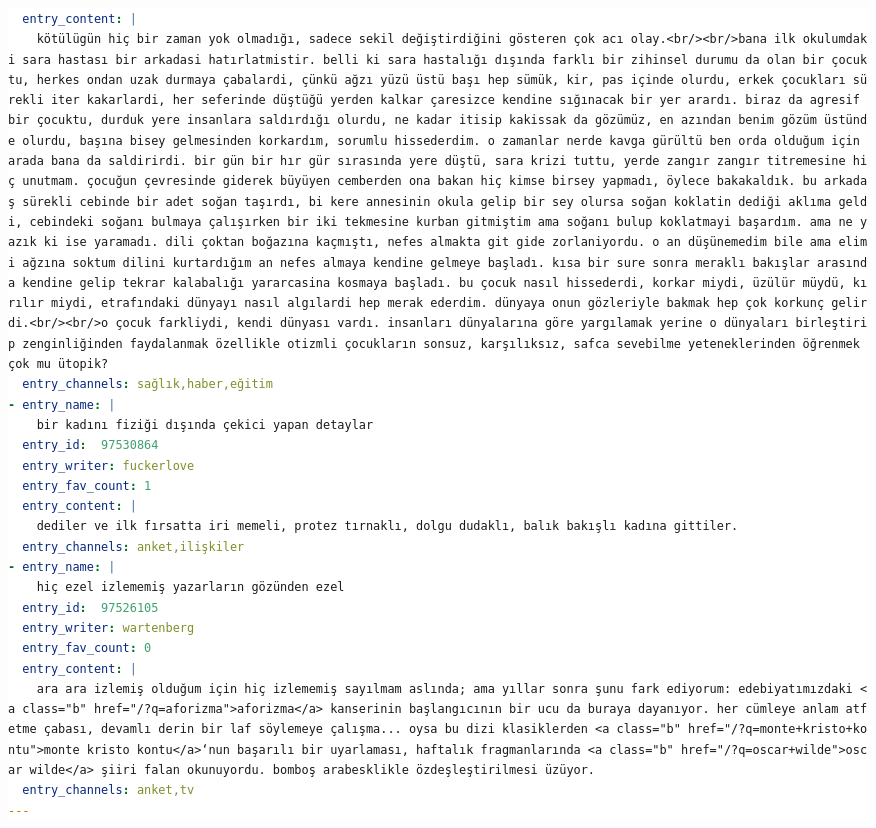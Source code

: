 ```yaml
  entry_content: |
    kötülügün hiç bir zaman yok olmadığı, sadece sekil değiştirdiğini gösteren çok acı olay.<br/><br/>bana ilk okulumdaki sara hastası bir arkadasi hatırlatmistir. belli ki sara hastalığı dışında farklı bir zihinsel durumu da olan bir çocuktu, herkes ondan uzak durmaya çabalardi, çünkü ağzı yüzü üstü başı hep sümük, kir, pas içinde olurdu, erkek çocukları sürekli iter kakarlardi, her seferinde düştüğü yerden kalkar çaresizce kendine sığınacak bir yer arardı. biraz da agresif bir çocuktu, durduk yere insanlara saldırdığı olurdu, ne kadar itisip kakissak da gözümüz, en azından benim gözüm üstünde olurdu, başına bisey gelmesinden korkardım, sorumlu hissederdim. o zamanlar nerde kavga gürültü ben orda olduğum için arada bana da saldirirdi. bir gün bir hır gür sırasında yere düştü, sara krizi tuttu, yerde zangır zangır titremesine hiç unutmam. çocuğun çevresinde giderek büyüyen cemberden ona bakan hiç kimse birsey yapmadı, öylece bakakaldık. bu arkadaş sürekli cebinde bir adet soğan taşırdı, bi kere annesinin okula gelip bir sey olursa soğan koklatin dediği aklıma geldi, cebindeki soğanı bulmaya çalışırken bir iki tekmesine kurban gitmiştim ama soğanı bulup koklatmayi başardım. ama ne yazık ki ise yaramadı. dili çoktan boğazına kaçmıştı, nefes almakta git gide zorlaniyordu. o an düşünemedim bile ama elimi ağzına soktum dilini kurtardığım an nefes almaya kendine gelmeye başladı. kısa bir sure sonra meraklı bakışlar arasında kendine gelip tekrar kalabalığı yararcasina kosmaya başladı. bu çocuk nasıl hissederdi, korkar miydi, üzülür müydü, kırılır miydi, etrafındaki dünyayı nasıl algılardi hep merak ederdim. dünyaya onun gözleriyle bakmak hep çok korkunç gelirdi.<br/><br/>o çocuk farkliydi, kendi dünyası vardı. insanları dünyalarına göre yargılamak yerine o dünyaları birleştirip zenginliğinden faydalanmak özellikle otizmli çocukların sonsuz, karşılıksız, safca sevebilme yeteneklerinden öğrenmek çok mu ütopik?
  entry_channels: sağlık,haber,eğitim
- entry_name: |
    bir kadını fiziği dışında çekici yapan detaylar
  entry_id:  97530864
  entry_writer: fuckerlove
  entry_fav_count: 1
  entry_content: |
    dediler ve ilk fırsatta iri memeli, protez tırnaklı, dolgu dudaklı, balık bakışlı kadına gittiler.
  entry_channels: anket,ilişkiler
- entry_name: |
    hiç ezel izlememiş yazarların gözünden ezel
  entry_id:  97526105
  entry_writer: wartenberg
  entry_fav_count: 0
  entry_content: |
    ara ara izlemiş olduğum için hiç izlememiş sayılmam aslında; ama yıllar sonra şunu fark ediyorum: edebiyatımızdaki <a class="b" href="/?q=aforizma">aforizma</a> kanserinin başlangıcının bir ucu da buraya dayanıyor. her cümleye anlam atfetme çabası, devamlı derin bir laf söylemeye çalışma... oysa bu dizi klasiklerden <a class="b" href="/?q=monte+kristo+kontu">monte kristo kontu</a>‘nun başarılı bir uyarlaması, haftalık fragmanlarında <a class="b" href="/?q=oscar+wilde">oscar wilde</a> şiiri falan okunuyordu. bomboş arabesklikle özdeşleştirilmesi üzüyor.
  entry_channels: anket,tv
---
```

